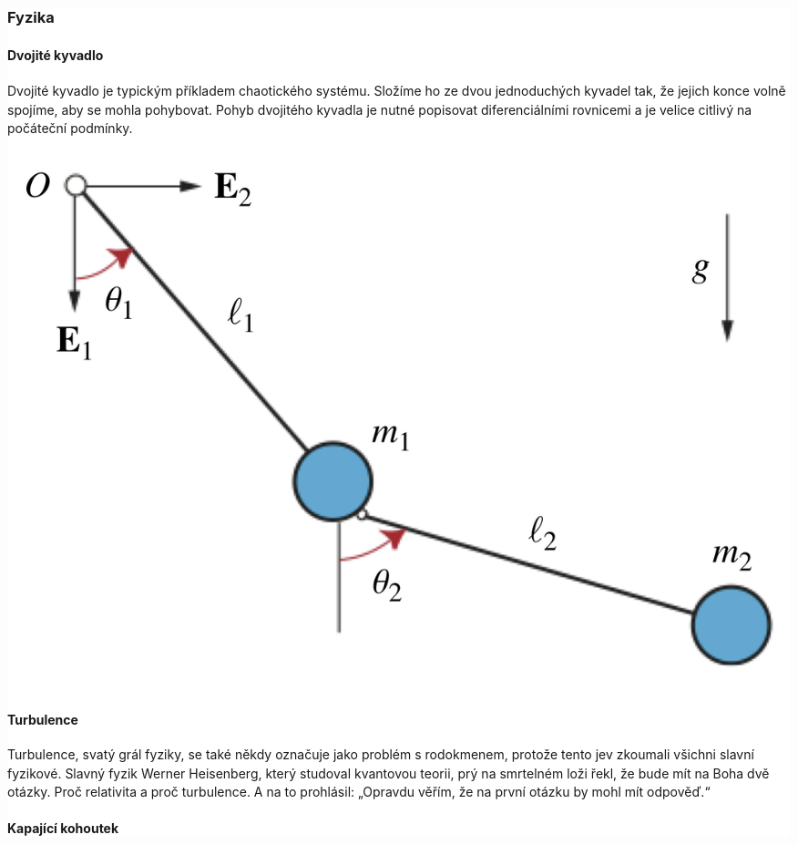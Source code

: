 ### Fyzika

#### Dvojité kyvadlo

Dvojité kyvadlo je typickým příkladem chaotického systému.
Složíme ho ze dvou jednoduchých kyvadel tak, že jejich konce volně spojíme, aby se mohla pohybovat.
Pohyb dvojitého kyvadla je nutné popisovat diferenciálními rovnicemi a je velice citlivý na počáteční podmínky.

![Dvojité kyvadlo](/assets/images/chaos/double-pendulum.png)

#### Turbulence

Turbulence, svatý grál fyziky, se také někdy označuje jako problém s rodokmenem, protože tento jev zkoumali všichni slavní fyzikové.
Slavný fyzik Werner Heisenberg, který studoval kvantovou teorii, prý na smrtelném loži řekl, že bude mít na Boha dvě otázky.
Proč relativita a proč turbulence.
A na to prohlásil: „Opravdu věřím, že na první otázku by mohl mít odpověď.“

#### Kapající kohoutek
